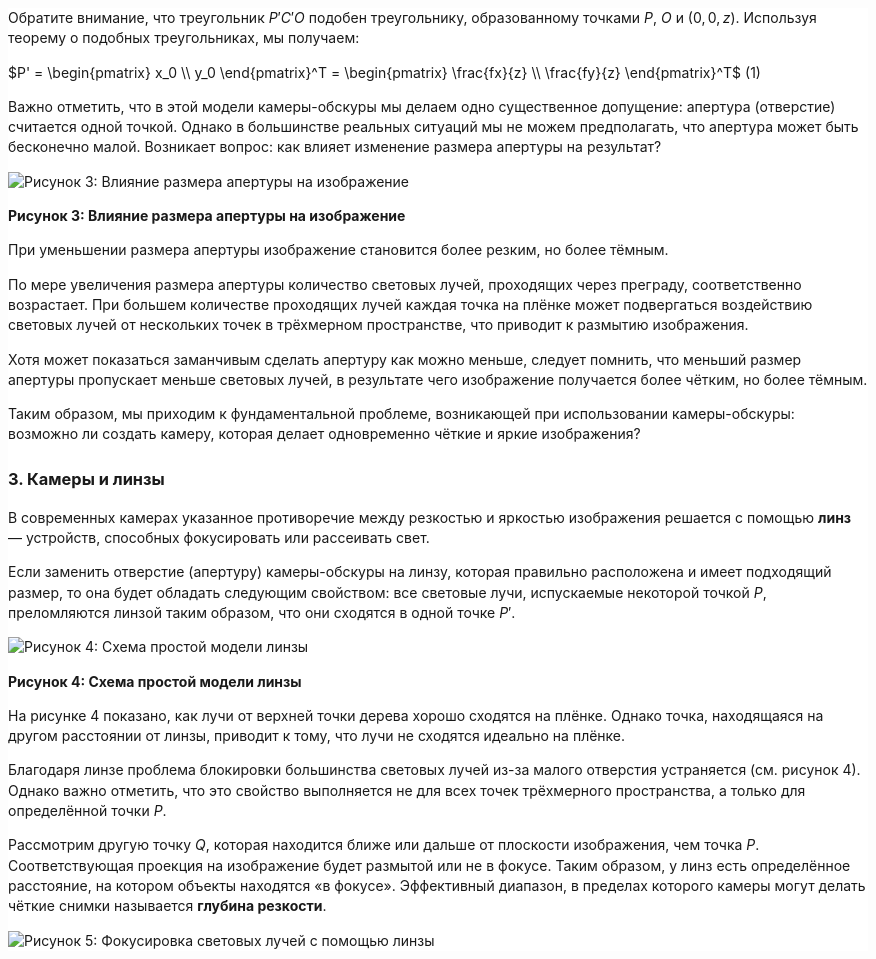 Обратите внимание, что треугольник $P' C'O$ подобен треугольнику, образованному точками $P$, $O$ и $(0, 0, z)$. 
Используя теорему о подобных треугольниках, мы получаем:

$P' = \begin{pmatrix} x_0 \\ y_0 \end{pmatrix}^T = \begin{pmatrix} \frac{fx}{z} \\ \frac{fy}{z} \end{pmatrix}^T$ (1)

Важно отметить, что в этой модели камеры-обскуры мы делаем одно существенное допущение: апертура (отверстие) считается одной точкой. Однако в большинстве реальных ситуаций мы не можем предполагать, что апертура может быть бесконечно малой. Возникает вопрос: как влияет изменение размера апертуры на результат?

![Рисунок 3: Влияние размера апертуры на изображение](https://storage.yandexcloud.net/yahosting/3d/3.jpg)

**Рисунок 3: Влияние размера апертуры на изображение**

При уменьшении размера апертуры изображение становится более резким, но более тёмным.

По мере увеличения размера апертуры количество световых лучей, проходящих через преграду, соответственно возрастает. При большем количестве проходящих лучей каждая точка на плёнке может подвергаться воздействию световых лучей от нескольких точек в трёхмерном пространстве, что приводит к размытию изображения.

Хотя может показаться заманчивым сделать апертуру как можно меньше, следует помнить, что меньший размер апертуры пропускает меньше световых лучей, в результате чего изображение получается более чётким, но более тёмным.

Таким образом, мы приходим к фундаментальной проблеме, возникающей при использовании  камеры-обскуры: возможно ли создать камеру, которая делает одновременно чёткие и яркие изображения?

### 3. Камеры и линзы

В современных камерах указанное противоречие между резкостью и яркостью изображения решается с помощью **линз** — устройств, способных фокусировать или рассеивать свет.

Если заменить отверстие (апертуру) камеры-обскуры на линзу, которая правильно расположена и имеет подходящий размер, то она будет обладать следующим свойством: все световые лучи, испускаемые некоторой точкой $P$, преломляются линзой таким образом, что они сходятся в одной точке $P'$. 

![Рисунок 4: Схема простой модели линзы](https://storage.yandexcloud.net/yahosting/3d/4.jpg)

**Рисунок 4: Схема простой модели линзы**

На рисунке 4 показано, как лучи от верхней точки дерева хорошо сходятся на плёнке. Однако точка, находящаяся на другом расстоянии от линзы, приводит к тому, что лучи не сходятся идеально на плёнке.

Благодаря линзе проблема блокировки большинства световых лучей из-за малого отверстия устраняется (см. рисунок 4). Однако важно отметить, что это свойство выполняется не для всех точек трёхмерного пространства, а только для определённой точки $P$.

Рассмотрим другую точку $Q$, которая находится ближе или дальше от плоскости изображения, чем точка $P$. Соответствующая проекция на изображение будет размытой или не в фокусе. Таким образом, у линз есть определённое расстояние, на котором объекты находятся «в фокусе».
Эффективный диапазон, в пределах которого камеры могут делать чёткие снимки называется **глубина резкости**. 

![Рисунок 5: Фокусировка световых лучей с помощью линзы](https://storage.yandexcloud.net/yahosting/3d/5.jpg)
